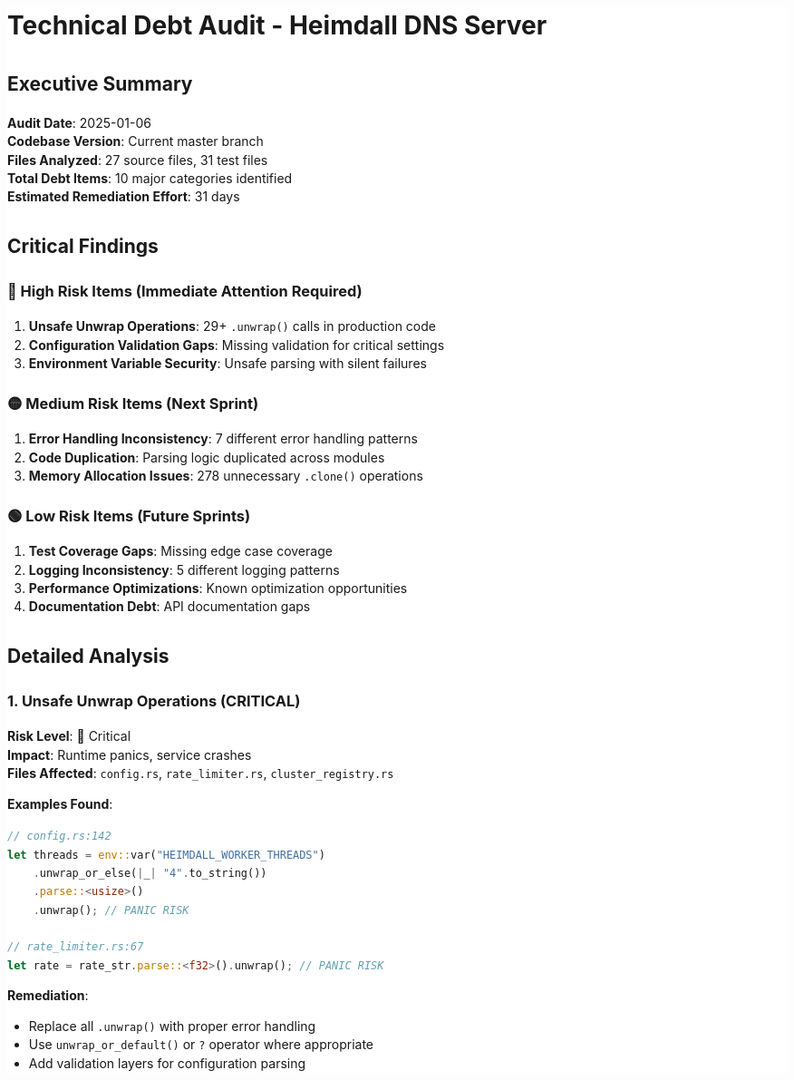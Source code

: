 # Technical Debt Audit - Heimdall DNS Server

## Executive Summary
**Audit Date**: 2025-01-06  
**Codebase Version**: Current master branch  
**Files Analyzed**: 27 source files, 31 test files  
**Total Debt Items**: 10 major categories identified  
**Estimated Remediation Effort**: 31 days  

## Critical Findings

### 🔴 High Risk Items (Immediate Attention Required)
1. **Unsafe Unwrap Operations**: 29+ `.unwrap()` calls in production code
2. **Configuration Validation Gaps**: Missing validation for critical settings
3. **Environment Variable Security**: Unsafe parsing with silent failures

### 🟡 Medium Risk Items (Next Sprint)
1. **Error Handling Inconsistency**: 7 different error handling patterns
2. **Code Duplication**: Parsing logic duplicated across modules
3. **Memory Allocation Issues**: 278 unnecessary `.clone()` operations

### 🟢 Low Risk Items (Future Sprints)
1. **Test Coverage Gaps**: Missing edge case coverage
2. **Logging Inconsistency**: 5 different logging patterns
3. **Performance Optimizations**: Known optimization opportunities
4. **Documentation Debt**: API documentation gaps

## Detailed Analysis

### 1. Unsafe Unwrap Operations (CRITICAL)
**Risk Level**: 🔴 Critical  
**Impact**: Runtime panics, service crashes  
**Files Affected**: `config.rs`, `rate_limiter.rs`, `cluster_registry.rs`

**Examples Found**:
```rust
// config.rs:142
let threads = env::var("HEIMDALL_WORKER_THREADS")
    .unwrap_or_else(|_| "4".to_string())
    .parse::<usize>()
    .unwrap(); // PANIC RISK

// rate_limiter.rs:67
let rate = rate_str.parse::<f32>().unwrap(); // PANIC RISK
```

**Remediation**:
- Replace all `.unwrap()` with proper error handling
- Use `unwrap_or_default()` or `?` operator where appropriate
- Add validation layers for configuration parsing
